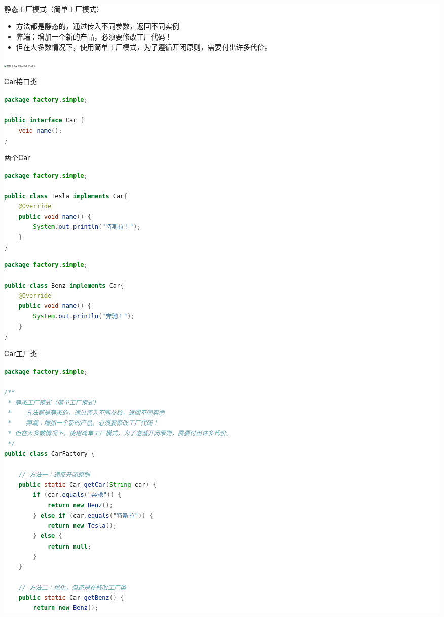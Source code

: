 静态工厂模式（简单工厂模式）
*    方法都是静态的，通过传入不同参数，返回不同实例
*    弊端：增加一个新的产品，必须要修改工厂代码！
* 但在大多数情况下，使用简单工厂模式，为了遵循开闭原则，需要付出许多代价。

<img src="/Users/sugar/Library/Application Support/typora-user-images/image-20210303205105064.png" alt="image-20210303205105064" style="zoom:30%;" />

Car接口类

```java
package factory.simple;

public interface Car {
    void name();
}
```

两个Car

```java
package factory.simple;

public class Tesla implements Car{
    @Override
    public void name() {
        System.out.println("特斯拉！");
    }
}
```

```java
package factory.simple;

public class Benz implements Car{
    @Override
    public void name() {
        System.out.println("奔驰！");
    }
}
```

Car工厂类

```java
package factory.simple;

/**
 * 静态工厂模式（简单工厂模式）
 *    方法都是静态的，通过传入不同参数，返回不同实例
 *    弊端：增加一个新的产品，必须要修改工厂代码！
 * 但在大多数情况下，使用简单工厂模式，为了遵循开闭原则，需要付出许多代价。
 */
public class CarFactory {

    // 方法一：违反开闭原则
    public static Car getCar(String car) {
        if (car.equals("奔驰")) {
            return new Benz();
        } else if (car.equals("特斯拉")) {
            return new Tesla();
        } else {
            return null;
        }
    }

    // 方法二：优化，但还是在修改工厂类
    public static Car getBenz() {
        return new Benz();
```